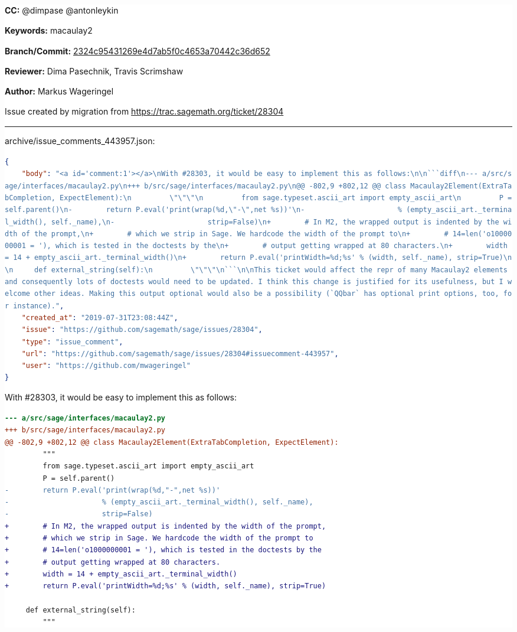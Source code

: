 **CC:**  @dimpase @antonleykin

**Keywords:** macaulay2

**Branch/Commit:** [2324c95431269e4d7ab5f0c4653a70442c36d652](https://github.com/sagemath/sagetrac-mirror/commit/2324c95431269e4d7ab5f0c4653a70442c36d652)

**Reviewer:** Dima Pasechnik, Travis Scrimshaw

**Author:** Markus Wageringel

Issue created by migration from https://trac.sagemath.org/ticket/28304





---

archive/issue_comments_443957.json:
```json
{
    "body": "<a id='comment:1'></a>\nWith #28303, it would be easy to implement this as follows:\n\n```diff\n--- a/src/sage/interfaces/macaulay2.py\n+++ b/src/sage/interfaces/macaulay2.py\n@@ -802,9 +802,12 @@ class Macaulay2Element(ExtraTabCompletion, ExpectElement):\n         \"\"\"\n         from sage.typeset.ascii_art import empty_ascii_art\n         P = self.parent()\n-        return P.eval('print(wrap(%d,\"-\",net %s))'\n-                      % (empty_ascii_art._terminal_width(), self._name),\n-                      strip=False)\n+        # In M2, the wrapped output is indented by the width of the prompt,\n+        # which we strip in Sage. We hardcode the width of the prompt to\n+        # 14=len('o1000000001 = '), which is tested in the doctests by the\n+        # output getting wrapped at 80 characters.\n+        width = 14 + empty_ascii_art._terminal_width()\n+        return P.eval('printWidth=%d;%s' % (width, self._name), strip=True)\n\n     def external_string(self):\n         \"\"\"\n```\n\nThis ticket would affect the repr of many Macaulay2 elements and consequently lots of doctests would need to be updated. I think this change is justified for its usefulness, but I welcome other ideas. Making this output optional would also be a possibility (`QQbar` has optional print options, too, for instance).",
    "created_at": "2019-07-31T23:08:44Z",
    "issue": "https://github.com/sagemath/sage/issues/28304",
    "type": "issue_comment",
    "url": "https://github.com/sagemath/sage/issues/28304#issuecomment-443957",
    "user": "https://github.com/mwageringel"
}
```

<a id='comment:1'></a>
With #28303, it would be easy to implement this as follows:

```diff
--- a/src/sage/interfaces/macaulay2.py
+++ b/src/sage/interfaces/macaulay2.py
@@ -802,9 +802,12 @@ class Macaulay2Element(ExtraTabCompletion, ExpectElement):
         """
         from sage.typeset.ascii_art import empty_ascii_art
         P = self.parent()
-        return P.eval('print(wrap(%d,"-",net %s))'
-                      % (empty_ascii_art._terminal_width(), self._name),
-                      strip=False)
+        # In M2, the wrapped output is indented by the width of the prompt,
+        # which we strip in Sage. We hardcode the width of the prompt to
+        # 14=len('o1000000001 = '), which is tested in the doctests by the
+        # output getting wrapped at 80 characters.
+        width = 14 + empty_ascii_art._terminal_width()
+        return P.eval('printWidth=%d;%s' % (width, self._name), strip=True)

     def external_string(self):
         """
```
